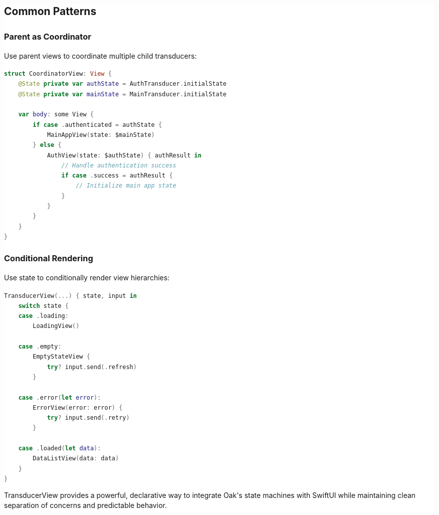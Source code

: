 ## Common Patterns

### Parent as Coordinator

Use parent views to coordinate multiple child transducers:

```swift
struct CoordinatorView: View {
    @State private var authState = AuthTransducer.initialState
    @State private var mainState = MainTransducer.initialState
    
    var body: some View {
        if case .authenticated = authState {
            MainAppView(state: $mainState)
        } else {
            AuthView(state: $authState) { authResult in
                // Handle authentication success
                if case .success = authResult {
                    // Initialize main app state
                }
            }
        }
    }
}
```

### Conditional Rendering

Use state to conditionally render view hierarchies:

```swift
TransducerView(...) { state, input in
    switch state {
    case .loading:
        LoadingView()
        
    case .empty:
        EmptyStateView {
            try? input.send(.refresh)
        }
        
    case .error(let error):
        ErrorView(error: error) {
            try? input.send(.retry)
        }
        
    case .loaded(let data):
        DataListView(data: data)
    }
}
```

TransducerView provides a powerful, declarative way to integrate Oak's state machines with SwiftUI while maintaining clean separation of concerns and predictable behavior.